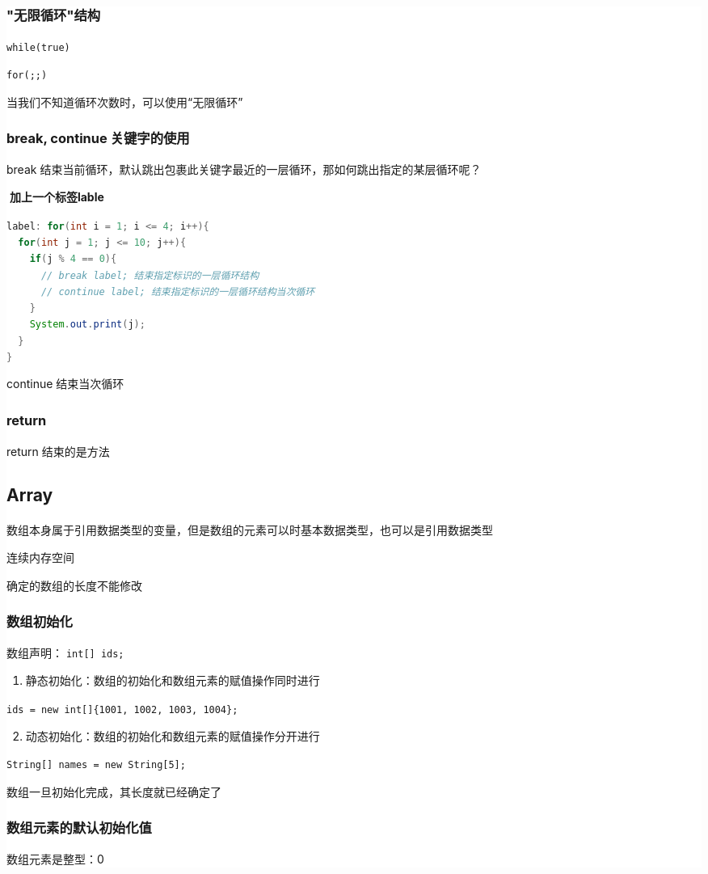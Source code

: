 ### "无限循环"结构

`while(true)`

`for(;;)`

当我们不知道循环次数时，可以使用“无限循环”

### break, continue 关键字的使用

break 结束当前循环，默认跳出包裹此关键字最近的一层循环，那如何跳出指定的某层循环呢？

​		**加上一个标签lable**

```java
label: for(int i = 1; i <= 4; i++){
  for(int j = 1; j <= 10; j++){
    if(j % 4 == 0){
      // break label; 结束指定标识的一层循环结构
      // continue label; 结束指定标识的一层循环结构当次循环
    }
    System.out.print(j);
  }
}
```

continue 结束当次循环

### return 

return 结束的是方法

## Array

数组本身属于引用数据类型的变量，但是数组的元素可以时基本数据类型，也可以是引用数据类型

连续内存空间

确定的数组的长度不能修改

### 数组初始化

数组声明： `int[] ids;`

1. 静态初始化：数组的初始化和数组元素的赋值操作同时进行

`ids = new int[]{1001, 1002, 1003, 1004};`

2. 动态初始化：数组的初始化和数组元素的赋值操作分开进行

`String[] names = new String[5];`

数组一旦初始化完成，其长度就已经确定了

### 数组元素的默认初始化值

数组元素是整型：0
